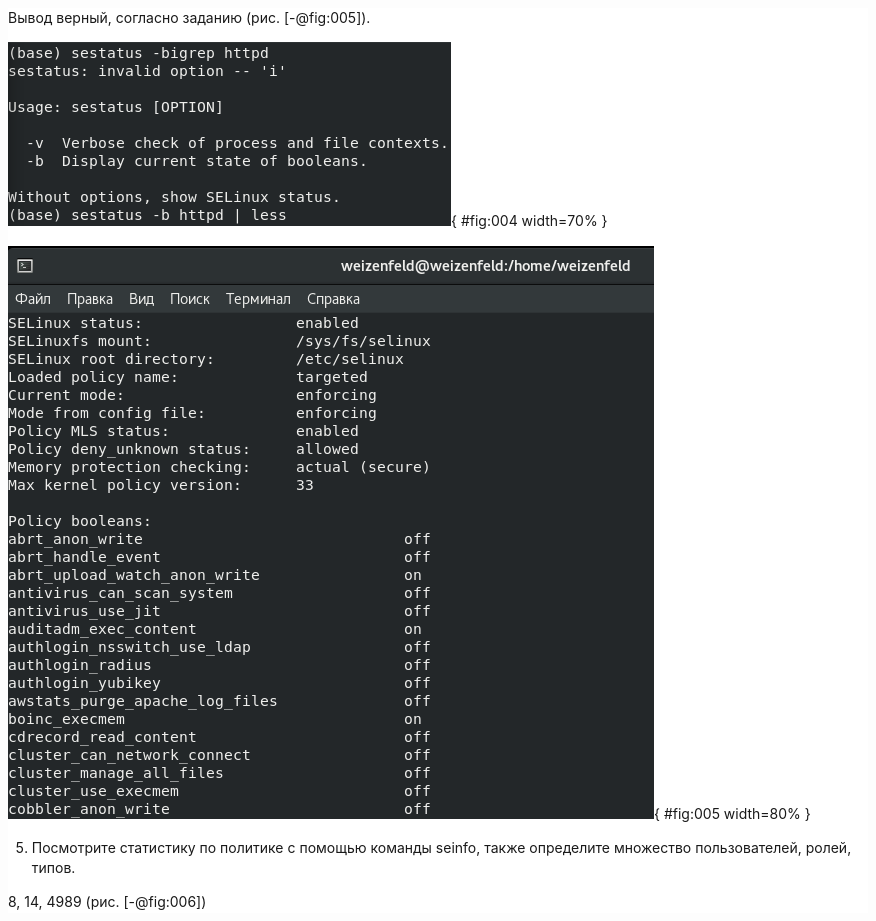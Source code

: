 Вывод верный, согласно заданию (рис. [-@fig:005]).

![Команда для состояния переключателей SELinux](image/20221015203750.png){ #fig:004 width=70% }

![Переключатели](image/20221015211529.png){ #fig:005 width=80% }

5. Посмотрите статистику по политике с помощью команды seinfo, также
определите множество пользователей, ролей, типов.

8, 14, 4989 (рис. [-@fig:006])

